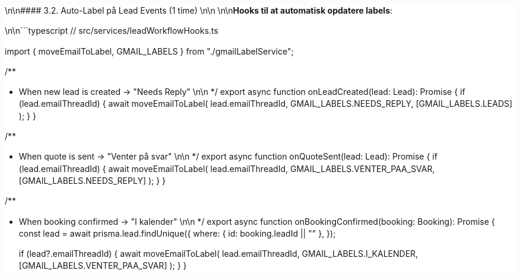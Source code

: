 
\n\n#### 3.2. Auto-Label på Lead Events (1 time)
\n\n
\n\n**Hooks til at automatisk opdatere labels**:

\n\n```typescript
// src/services/leadWorkflowHooks.ts

import { moveEmailToLabel, GMAIL_LABELS } from "./gmailLabelService";

/**

- When new lead is created → "Needs Reply"
\n\n */
export async function onLeadCreated(lead: Lead): Promise<void> {
  if (lead.emailThreadId) {
    await moveEmailToLabel(
      lead.emailThreadId,
      GMAIL_LABELS.NEEDS_REPLY,
      [GMAIL_LABELS.LEADS]
    );
  }
}

/**

- When quote is sent → "Venter på svar"
\n\n */
export async function onQuoteSent(lead: Lead): Promise<void> {
  if (lead.emailThreadId) {
    await moveEmailToLabel(
      lead.emailThreadId,
      GMAIL_LABELS.VENTER_PAA_SVAR,
      [GMAIL_LABELS.NEEDS_REPLY]
    );
  }
}

/**

- When booking confirmed → "I kalender"
\n\n */
export async function onBookingConfirmed(booking: Booking): Promise<void> {
  const lead = await prisma.lead.findUnique({
    where: { id: booking.leadId || "" },
  });
  
  if (lead?.emailThreadId) {
    await moveEmailToLabel(
      lead.emailThreadId,
      GMAIL_LABELS.I_KALENDER,
      [GMAIL_LABELS.VENTER_PAA_SVAR]
    );
  }
}
